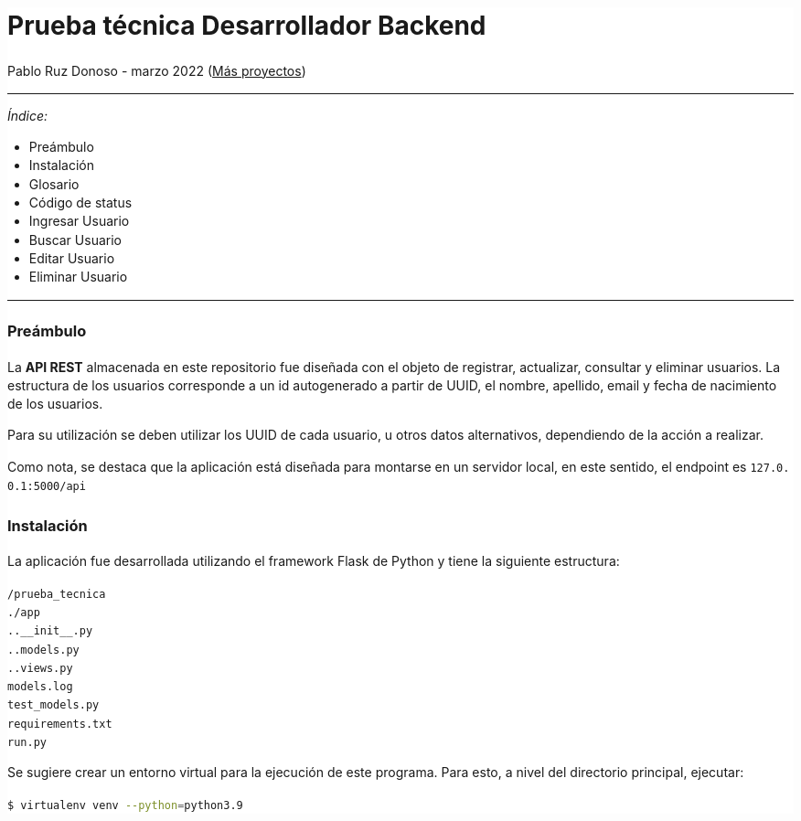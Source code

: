 # Prueba técnica Desarrollador Backend

Pablo Ruz Donoso - marzo 2022 
([Más proyectos](https://gitlab.com/PabloRzDn))

---
*Índice:*

- Preámbulo
- Instalación
- Glosario
- Código de status
- Ingresar Usuario
- Buscar Usuario
- Editar Usuario
- Eliminar Usuario


---
### Preámbulo

La **API REST** almacenada en este repositorio fue diseñada con el objeto de registrar, actualizar, consultar y eliminar usuarios. La estructura de los usuarios corresponde a un id autogenerado a partir de UUID, el nombre, apellido, email y fecha de nacimiento de los usuarios.

Para su utilización se deben utilizar los UUID de cada usuario, u otros datos alternativos, dependiendo de la acción a realizar.

Como nota, se destaca que la aplicación está diseñada para montarse en un servidor local, en este sentido, el endpoint es `127.0.0.1:5000/api`



### Instalación

La aplicación fue desarrollada utilizando el framework Flask de Python y tiene la siguiente estructura:

```
/prueba_tecnica
./app
..__init__.py
..models.py
..views.py
models.log
test_models.py
requirements.txt
run.py

```

Se sugiere crear un entorno virtual para la ejecución de este programa. Para esto, a nivel del directorio principal, ejecutar:

```bash
$ virtualenv venv --python=python3.9
```
